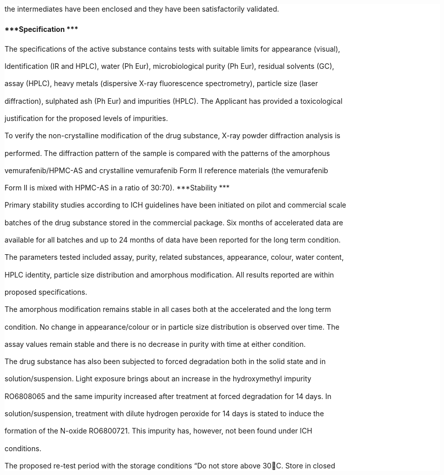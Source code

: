 the intermediates have been enclosed and they have been satisfactorily validated.
#### ***Specification ***

The specifications of the active substance contains tests with suitable limits for appearance (visual),

Identification (IR and HPLC), water (Ph Eur), microbiological purity (Ph Eur), residual solvents (GC),

assay (HPLC), heavy metals (dispersive X-ray fluorescence spectrometry), particle size (laser

diffraction), sulphated ash (Ph Eur) and impurities (HPLC). The Applicant has provided a toxicological

justification for the proposed levels of impurities.

To verify the non-crystalline modification of the drug substance, X-ray powder diffraction analysis is

performed. The diffraction pattern of the sample is compared with the patterns of the amorphous

vemurafenib/HPMC-AS and crystalline vemurafenib Form II reference materials (the vemurafenib

Form II is mixed with HPMC-AS in a ratio of 30:70). ***Stability ***

Primary stability studies according to ICH guidelines have been initiated on pilot and commercial scale

batches of the drug substance stored in the commercial package. Six months of accelerated data are

available for all batches and up to 24 months of data have been reported for the long term condition.

The parameters tested included assay, purity, related substances, appearance, colour, water content,

HPLC identity, particle size distribution and amorphous modification. All results reported are within

proposed specifications.

The amorphous modification remains stable in all cases both at the accelerated and the long term

condition. No change in appearance/colour or in particle size distribution is observed over time. The

assay values remain stable and there is no decrease in purity with time at either condition.

The drug substance has also been subjected to forced degradation both in the solid state and in

solution/suspension. Light exposure brings about an increase in the hydroxymethyl impurity

RO6808065 and the same impurity increased after treatment at forced degradation for 14 days. In

solution/suspension, treatment with dilute hydrogen peroxide for 14 days is stated to induce the

formation of the N-oxide RO6800721. This impurity has, however, not been found under ICH

conditions.

The proposed re-test period with the storage conditions “Do not store above 30C. Store in closed
